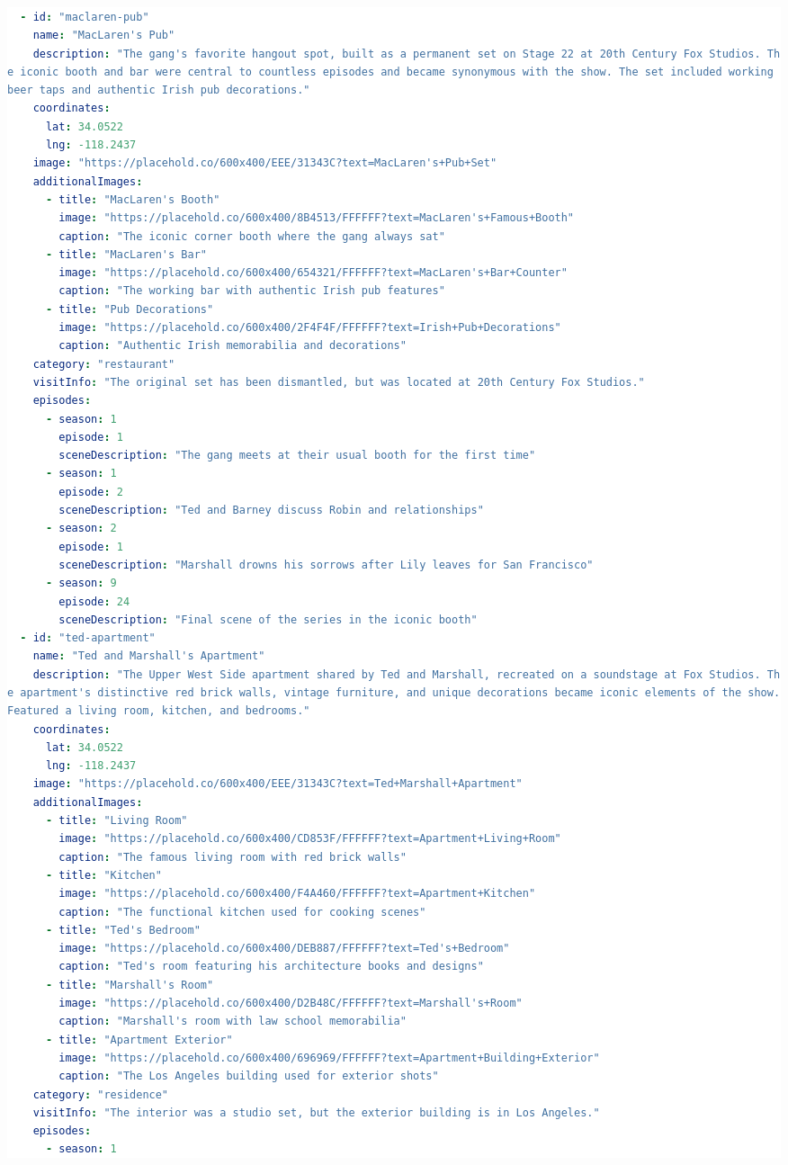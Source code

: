 ```yaml
  - id: "maclaren-pub"
    name: "MacLaren's Pub"
    description: "The gang's favorite hangout spot, built as a permanent set on Stage 22 at 20th Century Fox Studios. The iconic booth and bar were central to countless episodes and became synonymous with the show. The set included working beer taps and authentic Irish pub decorations."
    coordinates:
      lat: 34.0522
      lng: -118.2437
    image: "https://placehold.co/600x400/EEE/31343C?text=MacLaren's+Pub+Set"
    additionalImages:
      - title: "MacLaren's Booth"
        image: "https://placehold.co/600x400/8B4513/FFFFFF?text=MacLaren's+Famous+Booth"
        caption: "The iconic corner booth where the gang always sat"
      - title: "MacLaren's Bar"
        image: "https://placehold.co/600x400/654321/FFFFFF?text=MacLaren's+Bar+Counter"
        caption: "The working bar with authentic Irish pub features"
      - title: "Pub Decorations"
        image: "https://placehold.co/600x400/2F4F4F/FFFFFF?text=Irish+Pub+Decorations"
        caption: "Authentic Irish memorabilia and decorations"
    category: "restaurant"
    visitInfo: "The original set has been dismantled, but was located at 20th Century Fox Studios."
    episodes:
      - season: 1
        episode: 1
        sceneDescription: "The gang meets at their usual booth for the first time"
      - season: 1
        episode: 2
        sceneDescription: "Ted and Barney discuss Robin and relationships"
      - season: 2
        episode: 1
        sceneDescription: "Marshall drowns his sorrows after Lily leaves for San Francisco"
      - season: 9
        episode: 24
        sceneDescription: "Final scene of the series in the iconic booth"
  - id: "ted-apartment"
    name: "Ted and Marshall's Apartment"
    description: "The Upper West Side apartment shared by Ted and Marshall, recreated on a soundstage at Fox Studios. The apartment's distinctive red brick walls, vintage furniture, and unique decorations became iconic elements of the show. Featured a living room, kitchen, and bedrooms."
    coordinates:
      lat: 34.0522
      lng: -118.2437
    image: "https://placehold.co/600x400/EEE/31343C?text=Ted+Marshall+Apartment"
    additionalImages:
      - title: "Living Room"
        image: "https://placehold.co/600x400/CD853F/FFFFFF?text=Apartment+Living+Room"
        caption: "The famous living room with red brick walls"
      - title: "Kitchen"
        image: "https://placehold.co/600x400/F4A460/FFFFFF?text=Apartment+Kitchen"
        caption: "The functional kitchen used for cooking scenes"
      - title: "Ted's Bedroom"
        image: "https://placehold.co/600x400/DEB887/FFFFFF?text=Ted's+Bedroom"
        caption: "Ted's room featuring his architecture books and designs"
      - title: "Marshall's Room"
        image: "https://placehold.co/600x400/D2B48C/FFFFFF?text=Marshall's+Room"
        caption: "Marshall's room with law school memorabilia"
      - title: "Apartment Exterior"
        image: "https://placehold.co/600x400/696969/FFFFFF?text=Apartment+Building+Exterior"
        caption: "The Los Angeles building used for exterior shots"
    category: "residence"
    visitInfo: "The interior was a studio set, but the exterior building is in Los Angeles."
    episodes:
      - season: 1
```